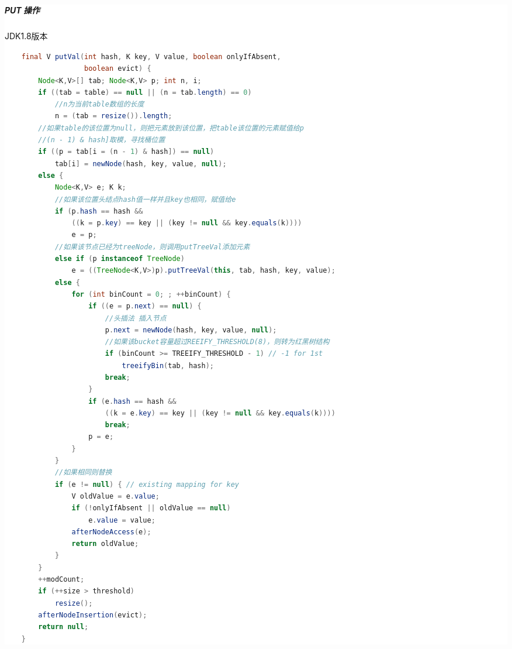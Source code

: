 ##### PUT 操作

JDK1.8版本

```java
    final V putVal(int hash, K key, V value, boolean onlyIfAbsent,
                   boolean evict) {
        Node<K,V>[] tab; Node<K,V> p; int n, i;
        if ((tab = table) == null || (n = tab.length) == 0)
            //n为当前table数组的长度
            n = (tab = resize()).length;
        //如果table的该位置为null，则把元素放到该位置，把table该位置的元素赋值给p
        //(n - 1) & hash]取模，寻找桶位置
        if ((p = tab[i = (n - 1) & hash]) == null)
            tab[i] = newNode(hash, key, value, null);
        else {
            Node<K,V> e; K k;
            //如果该位置头结点hash值一样并且key也相同，赋值给e
            if (p.hash == hash &&
                ((k = p.key) == key || (key != null && key.equals(k))))
                e = p;
            //如果该节点已经为treeNode，则调用putTreeVal添加元素
            else if (p instanceof TreeNode)
                e = ((TreeNode<K,V>)p).putTreeVal(this, tab, hash, key, value);
            else {
                for (int binCount = 0; ; ++binCount) {
                    if ((e = p.next) == null) {
                        //头插法 插入节点
                        p.next = newNode(hash, key, value, null);
                        //如果该bucket容量超过REEIFY_THRESHOLD(8)，则转为红黑树结构
                        if (binCount >= TREEIFY_THRESHOLD - 1) // -1 for 1st
                            treeifyBin(tab, hash);
                        break;
                    }
                    if (e.hash == hash &&
                        ((k = e.key) == key || (key != null && key.equals(k))))
                        break;
                    p = e;
                }
            }
            //如果相同则替换
            if (e != null) { // existing mapping for key
                V oldValue = e.value;
                if (!onlyIfAbsent || oldValue == null)
                    e.value = value;
                afterNodeAccess(e);
                return oldValue;
            }
        }
        ++modCount;
        if (++size > threshold)
            resize();
        afterNodeInsertion(evict);
        return null;
    }
```

